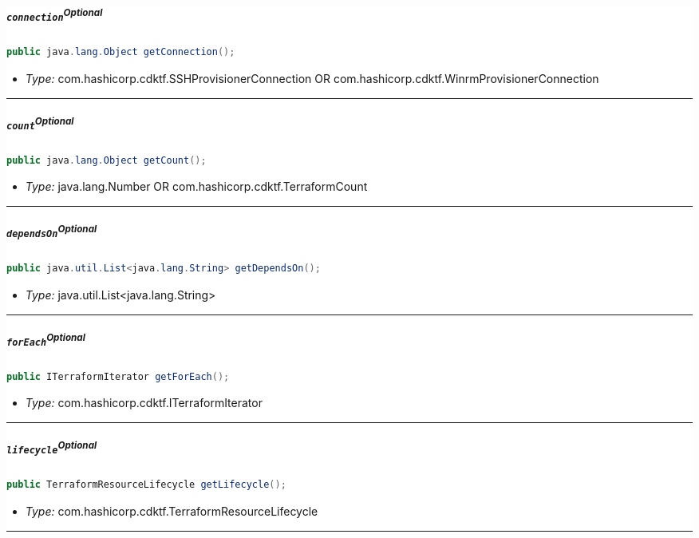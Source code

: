 ##### `connection`<sup>Optional</sup> <a name="connection" id="rhizo-co-terraform-provider-oci.cloudGuardDataSource.CloudGuardDataSource.property.connection"></a>

```java
public java.lang.Object getConnection();
```

- *Type:* com.hashicorp.cdktf.SSHProvisionerConnection OR com.hashicorp.cdktf.WinrmProvisionerConnection

---

##### `count`<sup>Optional</sup> <a name="count" id="rhizo-co-terraform-provider-oci.cloudGuardDataSource.CloudGuardDataSource.property.count"></a>

```java
public java.lang.Object getCount();
```

- *Type:* java.lang.Number OR com.hashicorp.cdktf.TerraformCount

---

##### `dependsOn`<sup>Optional</sup> <a name="dependsOn" id="rhizo-co-terraform-provider-oci.cloudGuardDataSource.CloudGuardDataSource.property.dependsOn"></a>

```java
public java.util.List<java.lang.String> getDependsOn();
```

- *Type:* java.util.List<java.lang.String>

---

##### `forEach`<sup>Optional</sup> <a name="forEach" id="rhizo-co-terraform-provider-oci.cloudGuardDataSource.CloudGuardDataSource.property.forEach"></a>

```java
public ITerraformIterator getForEach();
```

- *Type:* com.hashicorp.cdktf.ITerraformIterator

---

##### `lifecycle`<sup>Optional</sup> <a name="lifecycle" id="rhizo-co-terraform-provider-oci.cloudGuardDataSource.CloudGuardDataSource.property.lifecycle"></a>

```java
public TerraformResourceLifecycle getLifecycle();
```

- *Type:* com.hashicorp.cdktf.TerraformResourceLifecycle

---
